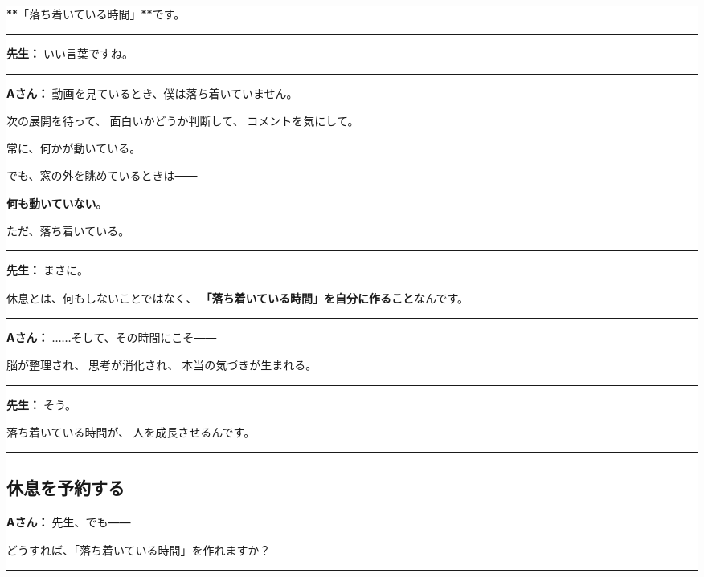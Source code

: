 **「落ち着いている時間」**です。

---

**先生：**
いい言葉ですね。

---

**Aさん：**
動画を見ているとき、僕は落ち着いていません。

次の展開を待って、
面白いかどうか判断して、
コメントを気にして。

常に、何かが動いている。

でも、窓の外を眺めているときは——

**何も動いていない**。

ただ、落ち着いている。

---

**先生：**
まさに。

休息とは、何もしないことではなく、
**「落ち着いている時間」を自分に作ること**なんです。

---

**Aさん：**
……そして、その時間にこそ——

脳が整理され、
思考が消化され、
本当の気づきが生まれる。

---

**先生：**
そう。

落ち着いている時間が、
人を成長させるんです。

---

## 休息を予約する

**Aさん：**
先生、でも——

どうすれば、「落ち着いている時間」を作れますか？

---

